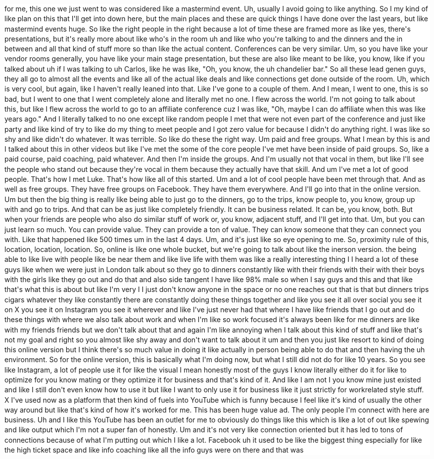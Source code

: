 for me, this one we just went to was considered like a mastermind event. Uh, usually I avoid going to like anything. So I my kind of like plan on this that I'll get into down here, but the main places and these are quick things I have done over the last years, but like mastermind events huge. So like the right people in the right because a lot of time these are framed more as like yes, there's presentations, but it's really more about like who's in the room uh and like who you're talking to and the dinners and the in between and all that kind of stuff more so than like the actual content. Conferences can be very similar. Um, so you have like your vendor rooms generally, you have like your main stage presentation, but these are also like meant to be like, you know, like if you talked about uh if I was talking to uh Carlos, like he was like, "Oh, you know, the uh chandelier bar." So all these lead genen guys, they all go to almost all the events and like all of the actual like deals and like connections get done outside of the room. Uh, which is very cool, but again, like I haven't really leaned into that. Like I've gone to a couple of them. And I mean, I went to one, this is so bad, but I went to one that I went completely alone and literally met no one. I flew across the world. I'm not going to talk about this, but like I flew across the world to go to an affiliate conference cuz I was like, "Oh, maybe I can do affiliate when this was like years ago." And I literally talked to no one except like random people I met that were not even part of the conference and just like party and like kind of try to like do my thing to meet people and I got zero value for because I didn't do anything right. I was like so shy and like didn't do whatever. It was terrible. So like do these the right way. Um paid and free groups. What I mean by this is and I talked about this in other videos but like I've met the some of the core people I've met have been inside of paid groups. So, like a paid course, paid coaching, paid whatever. And then I'm inside the groups. And I'm usually not that vocal in them, but like I'll see the people who stand out because they're vocal in them because they actually have that skill. And um I've met a lot of good people. That's how I met Luke. That's how like all of this started. Um and a lot of cool people have been met through that. And as well as free groups. They have free groups on Facebook. They have them everywhere. And I'll go into that in the online version. Um but then the big thing is really like being able to just go to the dinners, go to the trips, know people to, you know, group up with and go to trips. And that can be as just like completely friendly. It can be business related. It can be, you know, both. But when your friends are people who also do similar stuff of work or, you know, adjacent stuff, and I'll get into that. Um, but you can just learn so much. You can provide value. They can provide a ton of value. They can know someone that they can connect you with. Like that happened like 500 times um in the last 4 days. Um, and it's just like so eye opening to me. So, proximity rule of this, location, location, location. So, online is like one whole bucket, but we're going to talk about like the inerson version. the being able to like live with people like be near them and like live life with them was like a really interesting thing I I heard a lot of these guys like when we were just in London talk about so they go to dinners constantly like with their friends with their with their boys with the girls like they go out and do that and also side tangent I have like 98% male so when I say guys and this and that like that's what this is about but like I'm very I I just don't know anyone in the space or no one reaches out that is that but dinners trips cigars whatever they like constantly there are constantly doing these things together and like you see it all over social you see it on X you see it on Instagram you see it wherever and like I've just never had that where I have like friends that I go out and do these things with where we also talk about work and when I'm like so work focused it's always been like for me dinners are like with my friends friends but we don't talk about that and again I'm like annoying when I talk about this kind of stuff and like that's not my goal and right so you almost like shy away and don't want to talk about it um and then you just like resort to kind of doing this online version but I think there's so much value in doing it like actually in person being able to do that and then having the uh environment. So for the online version, this is basically what I'm doing now, but what I still did not do for like 10 years. So you see like Instagram, a lot of people use it for like the visual I mean honestly most of the guys I know literally either do it for like to optimize for you know mating or they optimize it for business and that's kind of it. And like I am not I you know mine just existed and like I still don't even know how to use it but like I want to only use it for business like it just strictly for workrelated style stuff. X I've used now as a platform that then kind of fuels into YouTube which is funny because I feel like it's kind of usually the other way around but like that's kind of how it's worked for me. This has been huge value ad. The only people I'm connect with here are business. Uh and I like this YouTube has been an outlet for me to obviously do things like this which is like a lot of out like spewing and like output which I'm not a super fan of honestly. Um and it's not very like connection oriented but it has led to tons of connections because of what I'm putting out which I like a lot. Facebook uh it used to be like the biggest thing especially for like the high ticket space and like info coaching like all the info guys were on there and that was